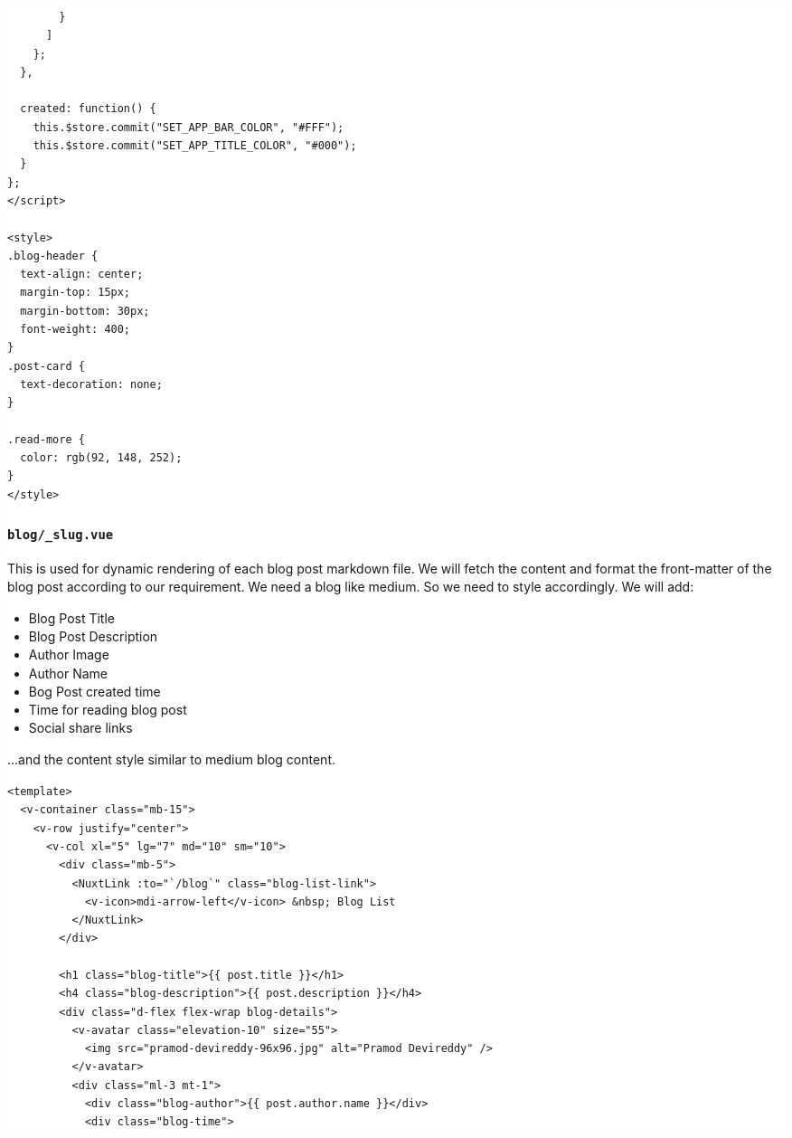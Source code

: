 ```vue[pages/blog/index.vue]
        }
      ]
    };
  },

  created: function() {
    this.$store.commit("SET_APP_BAR_COLOR", "#FFF");
    this.$store.commit("SET_APP_TITLE_COLOR", "#000");
  }
};
</script>

<style>
.blog-header {
  text-align: center;
  margin-top: 15px;
  margin-bottom: 30px;
  font-weight: 400;
}
.post-card {
  text-decoration: none;
}

.read-more {
  color: rgb(92, 148, 252);
}
</style>
```

### `blog/_slug.vue`

This is used for dynamic rendering of each blog post markdown file. We will fetch the content and format the front-matter of the blog post according to our requirement. We need a blog like medium. So we need to style accordingly. We will add:

- Blog Post Title
- Blog Post Description
- Author Image
- Author Name
- Bog Post created time
- Time for reading blog post
- Social share links

...and the content style similar to medium blog content.

```vue[pages/blog/_slug.vue]
<template>
  <v-container class="mb-15">
    <v-row justify="center">
      <v-col xl="5" lg="7" md="10" sm="10">
        <div class="mb-5">
          <NuxtLink :to="`/blog`" class="blog-list-link">
            <v-icon>mdi-arrow-left</v-icon> &nbsp; Blog List
          </NuxtLink>
        </div>

        <h1 class="blog-title">{{ post.title }}</h1>
        <h4 class="blog-description">{{ post.description }}</h4>
        <div class="d-flex flex-wrap blog-details">
          <v-avatar class="elevation-10" size="55">
            <img src="pramod-devireddy-96x96.jpg" alt="Pramod Devireddy" />
          </v-avatar>
          <div class="ml-3 mt-1">
            <div class="blog-author">{{ post.author.name }}</div>
            <div class="blog-time">
```